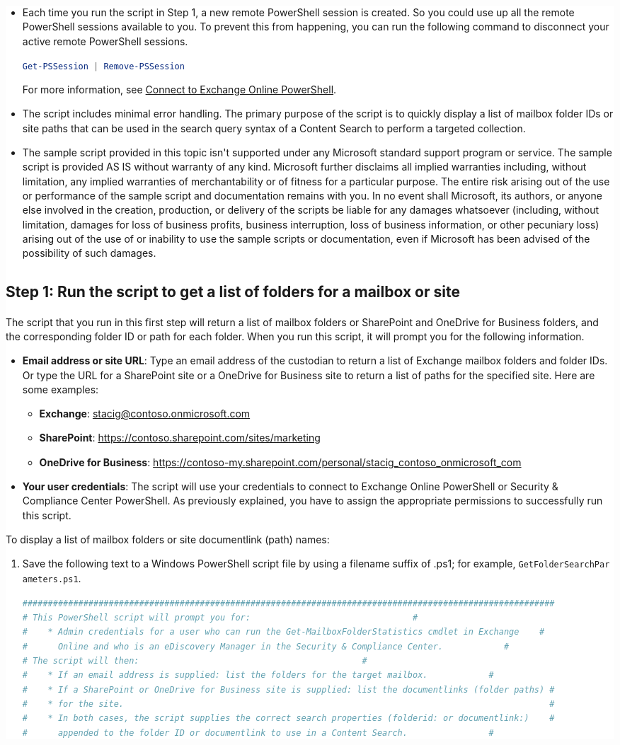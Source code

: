 - Each time you run the script in Step 1, a new remote PowerShell session is created. So you could use up all the remote PowerShell sessions available to you. To prevent this from happening, you can run the following command to disconnect your active remote PowerShell sessions.

  ```powershell
  Get-PSSession | Remove-PSSession
  ```

    For more information, see [Connect to Exchange Online PowerShell](https://go.microsoft.com/fwlink/p/?linkid=396554).

- The script includes minimal error handling. The primary purpose of the script is to quickly display a list of mailbox folder IDs or site paths that can be used in the search query syntax of a Content Search to perform a targeted collection.

- The sample script provided in this topic isn't supported under any Microsoft standard support program or service. The sample script is provided AS IS without warranty of any kind. Microsoft further disclaims all implied warranties including, without limitation, any implied warranties of merchantability or of fitness for a particular purpose. The entire risk arising out of the use or performance of the sample script and documentation remains with you. In no event shall Microsoft, its authors, or anyone else involved in the creation, production, or delivery of the scripts be liable for any damages whatsoever (including, without limitation, damages for loss of business profits, business interruption, loss of business information, or other pecuniary loss) arising out of the use of or inability to use the sample scripts or documentation, even if Microsoft has been advised of the possibility of such damages.
  
## Step 1: Run the script to get a list of folders for a mailbox or site

The script that you run in this first step will return a list of mailbox folders or SharePoint and OneDrive for Business folders, and the corresponding folder ID or path for each folder. When you run this script, it will prompt you for the following information.
  
- **Email address or site URL**: Type an email address of the custodian to return a list of Exchange mailbox folders and folder IDs. Or type the URL for a SharePoint site or a OneDrive for Business site to return a list of paths for the specified site. Here are some examples:

  - **Exchange**: stacig@contoso.onmicrosoft.com 

  - **SharePoint**: https://contoso.sharepoint.com/sites/marketing 

  - **OneDrive for Business**: https://contoso-my.sharepoint.com/personal/stacig_contoso_onmicrosoft_com 

- **Your user credentials**: The script will use your credentials to connect to Exchange Online PowerShell or Security & Compliance Center PowerShell. As previously explained, you have to assign the appropriate permissions to successfully run this script.

To display a list of mailbox folders or site documentlink (path) names:
  
1. Save the following text to a Windows PowerShell script file by using a filename suffix of .ps1; for example, `GetFolderSearchParameters.ps1`.
    
   ```powershell
   #########################################################################################################
   # This PowerShell script will prompt you for:                                #
   #    * Admin credentials for a user who can run the Get-MailboxFolderStatistics cmdlet in Exchange    #
   #      Online and who is an eDiscovery Manager in the Security & Compliance Center.            #
   # The script will then:                                            #
   #    * If an email address is supplied: list the folders for the target mailbox.            #
   #    * If a SharePoint or OneDrive for Business site is supplied: list the documentlinks (folder paths) #
   #    * for the site.                                                                                    #
   #    * In both cases, the script supplies the correct search properties (folderid: or documentlink:)    #
   #      appended to the folder ID or documentlink to use in a Content Search.                #
   ```